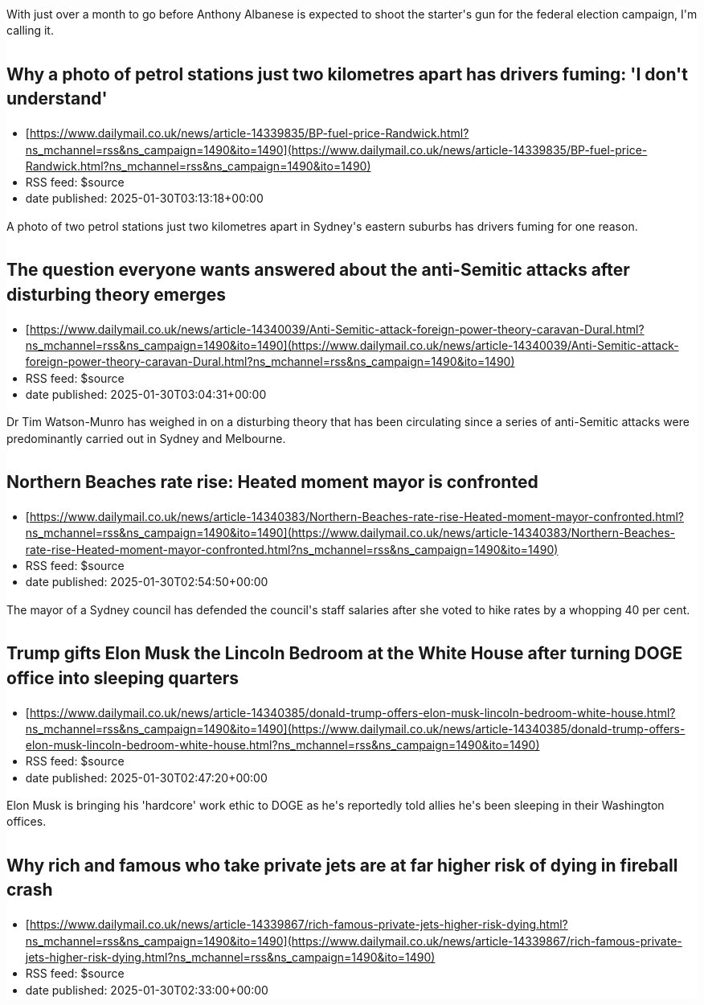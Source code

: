 With just over a month to go before Anthony Albanese is expected to shoot the starter's gun for the federal election campaign, I'm calling it.

## Why a photo of petrol stations just two kilometres apart has drivers fuming: 'I don't understand'
 - [https://www.dailymail.co.uk/news/article-14339835/BP-fuel-price-Randwick.html?ns_mchannel=rss&ns_campaign=1490&ito=1490](https://www.dailymail.co.uk/news/article-14339835/BP-fuel-price-Randwick.html?ns_mchannel=rss&ns_campaign=1490&ito=1490)
 - RSS feed: $source
 - date published: 2025-01-30T03:13:18+00:00

A photo of two petrol stations just two kilometres apart in Sydney's eastern suburbs has drivers fuming for one reason.

## The question everyone wants answered about the anti-Semitic attacks after disturbing theory emerges
 - [https://www.dailymail.co.uk/news/article-14340039/Anti-Semitic-attack-foreign-power-theory-caravan-Dural.html?ns_mchannel=rss&ns_campaign=1490&ito=1490](https://www.dailymail.co.uk/news/article-14340039/Anti-Semitic-attack-foreign-power-theory-caravan-Dural.html?ns_mchannel=rss&ns_campaign=1490&ito=1490)
 - RSS feed: $source
 - date published: 2025-01-30T03:04:31+00:00

Dr Tim Watson-Munro has weighed in on a disturbing theory that has been circulating since a series of anti-Semitic attacks were predominantly carried out in Sydney and Melbourne.

## Northern Beaches rate rise: Heated moment mayor is confronted
 - [https://www.dailymail.co.uk/news/article-14340383/Northern-Beaches-rate-rise-Heated-moment-mayor-confronted.html?ns_mchannel=rss&ns_campaign=1490&ito=1490](https://www.dailymail.co.uk/news/article-14340383/Northern-Beaches-rate-rise-Heated-moment-mayor-confronted.html?ns_mchannel=rss&ns_campaign=1490&ito=1490)
 - RSS feed: $source
 - date published: 2025-01-30T02:54:50+00:00

The mayor of a Sydney council has defended the council's staff salaries after she voted to hike rates by a whopping 40 per cent.

## Trump gifts Elon Musk the Lincoln Bedroom at the White House after turning DOGE office into sleeping quarters
 - [https://www.dailymail.co.uk/news/article-14340385/donald-trump-offers-elon-musk-lincoln-bedroom-white-house.html?ns_mchannel=rss&ns_campaign=1490&ito=1490](https://www.dailymail.co.uk/news/article-14340385/donald-trump-offers-elon-musk-lincoln-bedroom-white-house.html?ns_mchannel=rss&ns_campaign=1490&ito=1490)
 - RSS feed: $source
 - date published: 2025-01-30T02:47:20+00:00

Elon Musk is bringing his 'hardcore' work ethic to DOGE as he's reportedly told allies he's been sleeping in their Washington offices.

## Why rich and famous who take private jets are at far higher risk of dying in fireball crash
 - [https://www.dailymail.co.uk/news/article-14339867/rich-famous-private-jets-higher-risk-dying.html?ns_mchannel=rss&ns_campaign=1490&ito=1490](https://www.dailymail.co.uk/news/article-14339867/rich-famous-private-jets-higher-risk-dying.html?ns_mchannel=rss&ns_campaign=1490&ito=1490)
 - RSS feed: $source
 - date published: 2025-01-30T02:33:00+00:00
